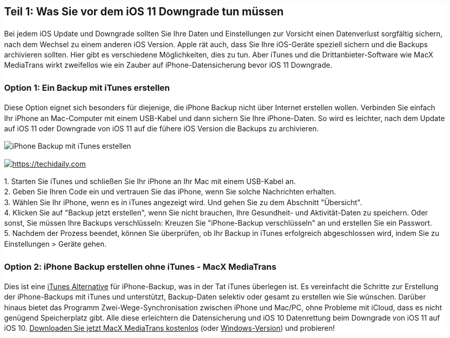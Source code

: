 



## Teil 1: Was Sie vor dem iOS 11 Downgrade tun müssen

Bei jedem iOS Update und Downgrade sollten Sie Ihre Daten und Einstellungen zur Vorsicht einen Datenverlust sorgfältig sichern, nach dem Wechsel zu einem anderen iOS Version. Apple rät auch, dass Sie Ihre iOS-Geräte speziell sichern und die Backups archivieren sollten. Hier gibt es verschiedene Möglichkeiten, dies zu tun. Aber iTunes und die Drittanbieter-Software wie MacX MediaTrans wirkt zweifellos wie ein Zauber auf iPhone-Datensicherung bevor iOS 11 Downgrade. 

### Option 1: Ein Backup mit iTunes erstellen

Diese Option eignet sich besonders für diejenige, die iPhone Backup nicht über Internet erstellen wollen. Verbinden Sie einfach Ihr iPhone an Mac-Computer mit einem USB-Kabel und dann sichern Sie Ihre iPhone-Daten. So wird es leichter, nach dem Update auf iOS 11 oder Downgrade von iOS 11 auf die fühere iOS Version die Backups zu archivieren. 

![iPhone Backup mit iTunes erstellen](https://www.macxdvd.com/tutorial-de/article-image/ios-11-downgrade-1.jpg)






<a href="https://bluettius.sjv.io/c/5597632/2139123/17108" target="_top" id="2139123">
  <img src="//a.impactradius-go.com/display-ad/17108-2139123" border="0" alt="https://techidaily.com" width="728" height="90"/>
</a>
<img height="0" width="0" src="https://bluettius.sjv.io/i/5597632/2139123/17108" style="position:absolute;visibility:hidden;" border="0" />





1\. Starten Sie iTunes und schließen Sie Ihr iPhone an Ihr Mac mit einem USB-Kabel an.   
 2\. Geben Sie Ihren Code ein und vertrauen Sie das iPhone, wenn Sie solche Nachrichten erhalten.   
 3\. Wählen Sie Ihr iPhone, wenn es in iTunes angezeigt wird. Und gehen Sie zu dem Abschnitt "Übersicht".  
 4\. Klicken Sie auf "Backup jetzt erstellen", wenn Sie nicht brauchen, Ihre Gesundheit- und Aktivität-Daten zu speichern. Oder sonst, Sie müssen Ihre Backups verschlüsseln: Kreuzen Sie "iPhone-Backup verschlüsseln" an und erstellen Sie ein Passwort.   
 5\. Nachdem der Prozess beendet, können Sie überprüfen, ob Ihr Backup in iTunes erfolgreich abgeschlossen wird, indem Sie zu Einstellungen > Geräte gehen. 

### Option 2: iPhone Backup erstellen ohne iTunes - MacX MediaTrans

Dies ist eine [iTunes Alternative](https://tools.techidaily.com/macxdvd/products/) für iPhone-Backup, was in der Tat iTunes überlegen ist. Es vereinfacht die Schritte zur Erstellung der iPhone-Backups mit iTunes und unterstützt, Backup-Daten selektiv oder gesamt zu erstellen wie Sie wünschen. Darüber hinaus bietet das Programm Zwei-Wege-Synchronisation zwischen iPhone und Mac/PC, ohne Probleme mit iCloud, dass es nicht genügend Speicherplatz gibt. Alle diese erleichtern die Datensicherung und iOS 10 Datenrettung beim Downgrade von iOS 11 auf iOS 10\. [Downloaden Sie jetzt MacX MediaTrans kostenlos](https://tools.techidaily.com/macxdvd/products/) (oder [Windows-Version](https://tools.techidaily.com/winxdvd/products/)) und probieren!
